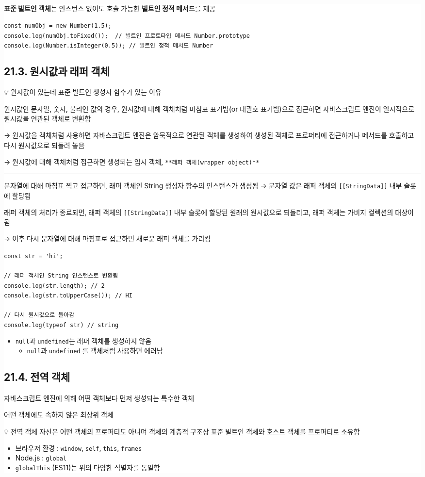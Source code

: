 **표준 빌트인 객체**는 인스턴스 없이도 호출 가능한 **빌트인 정적 메서드**를 제공

```tsx
const numObj = new Number(1.5); 
console.log(numObj.toFixed());  // 빌트인 프로토타입 메서드 Number.prototype
console.log(Number.isInteger(0.5)); // 빌트인 정적 메서드 Number 
```

## 21.3. 원시값과 래퍼 객체

<aside>
💡 원시값이 있는데 표준 빌트인 생성자 함수가 있는 이유

</aside>

원시값인 문자열, 숫자, 불리언 값의 경우, 원시값에 대해 객체처럼 마침표 표기법(or 대괄호 표기법)으로 접근하면 자바스크립트 엔진이 일시적으로 원시값을 연관된 객체로 변환함 

→ 원시값을 객체처럼 사용하면 자바스크립트 엔진은 암묵적으로 연관된 객체를 생성하여 생성된 객체로 프로퍼티에 접근하거나 메서드를 호출하고 다시 원시값으로 되돌려 놓음 

→ 원시값에 대해 객체처럼 접근하면 생성되는 임시 객체, `**래퍼 객체(wrapper object)**`

---

문자열에 대해 마침표 찍고 접근하면, 래퍼 객체인 String 생성자 함수의 인스턴스가 생성됨 → 문자열 값은 래퍼 객체의 `[[StringData]]` 내부 슬롯에 할당됨 

래퍼 객체의 처리가 종료되면, 래퍼 객체의 `[[StringData]]` 내부 슬롯에 할당된 원래의 원시값으로 되돌리고, 래퍼 객체는 가비지 컬렉션의 대상이 됨 

→ 이후 다시 문자열에 대해 마침표로 접근하면 새로운 래퍼 객체를 가리킴

```tsx
const str = 'hi';

// 래퍼 객체인 String 인스턴스로 변환됨 
console.log(str.length); // 2 
console.log(str.toUpperCase()); // HI

// 다시 원시값으로 돌아감     
console.log(typeof str) // string
```

- `null`과 `undefined`는 래퍼 객체를 생성하지 않음
    - `null`과 `undefined` 를 객체처럼 사용하면 에러남

## 21.4. 전역 객체

자바스크립트 엔진에 의해 어떤 객체보다 먼저 생성되는 특수한 객체

어떤 객체에도 속하지 않은 최상위 객체

<aside>
💡 전역 객체 자신은 어떤 객체의 프로퍼티도 아니며 객체의 계층적 구조상 표준 빌트인 객체와 호스트 객체를 프로퍼티로 소유함

</aside>

- 브라우저 환경 : `window`, `self`, `this`, `frames`
- Node.js : `global`
- `globalThis` (ES11)는 위의 다양한  식별자를 통일함
